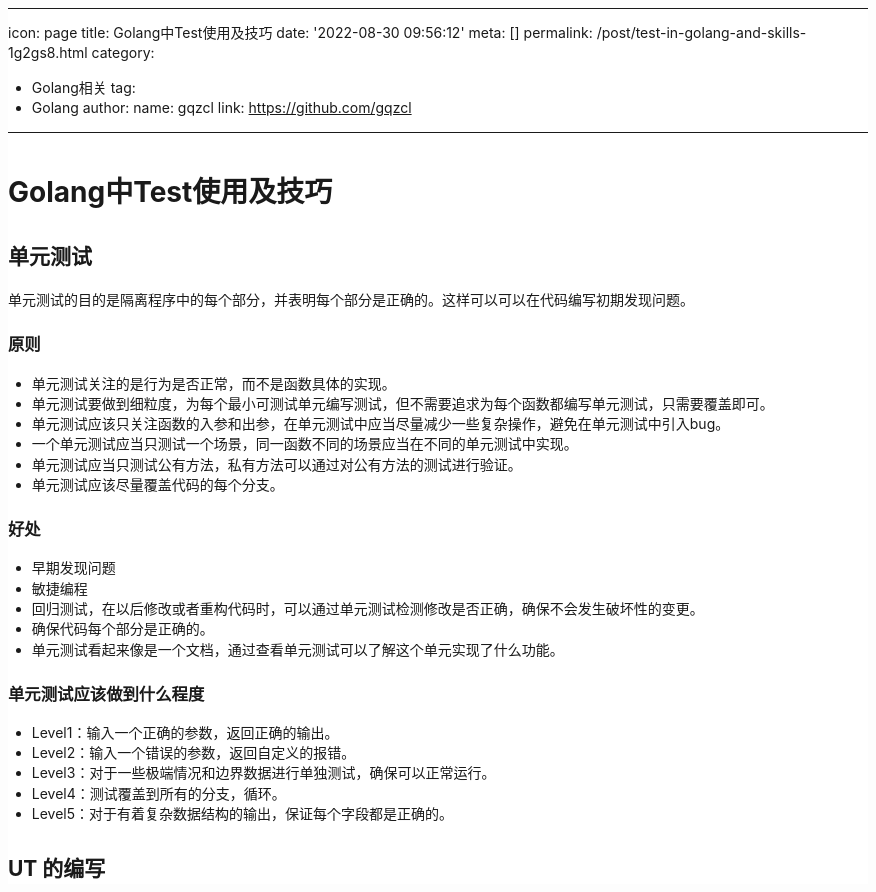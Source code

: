 
---
icon: page
title: Golang中Test使用及技巧
date: '2022-08-30 09:56:12'
meta: []
permalink: /post/test-in-golang-and-skills-1g2gs8.html
category:
  - Golang相关
tag:
  - Golang
author:
  name: gqzcl
  link: https://github.com/gqzcl
---





# Golang中Test使用及技巧

## 单元测试

单元测试的目的是隔离程序中的每个部分，并表明每个部分是正确的。这样可以可以在代码编写初期发现问题。

### 原则

* 单元测试关注的是行为是否正常，而不是函数具体的实现。
* 单元测试要做到细粒度，为每个最小可测试单元编写测试，但不需要追求为每个函数都编写单元测试，只需要覆盖即可。
* 单元测试应该只关注函数的入参和出参，在单元测试中应当尽量减少一些复杂操作，避免在单元测试中引入bug。
* 一个单元测试应当只测试一个场景，同一函数不同的场景应当在不同的单元测试中实现。
* 单元测试应当只测试公有方法，私有方法可以通过对公有方法的测试进行验证。
* 单元测试应该尽量覆盖代码的每个分支。

### 好处

* 早期发现问题
* 敏捷编程
* 回归测试，在以后修改或者重构代码时，可以通过单元测试检测修改是否正确，确保不会发生破坏性的变更。
* 确保代码每个部分是正确的。
* 单元测试看起来像是一个文档，通过查看单元测试可以了解这个单元实现了什么功能。

### 单元测试应该做到什么程度

* Level1：输入一个正确的参数，返回正确的输出。
* Level2：输入一个错误的参数，返回自定义的报错。
* Level3：对于一些极端情况和边界数据进行单独测试，确保可以正常运行。
* Level4：测试覆盖到所有的分支，循环。
* Level5：对于有着复杂数据结构的输出，保证每个字段都是正确的。

## UT 的编写
